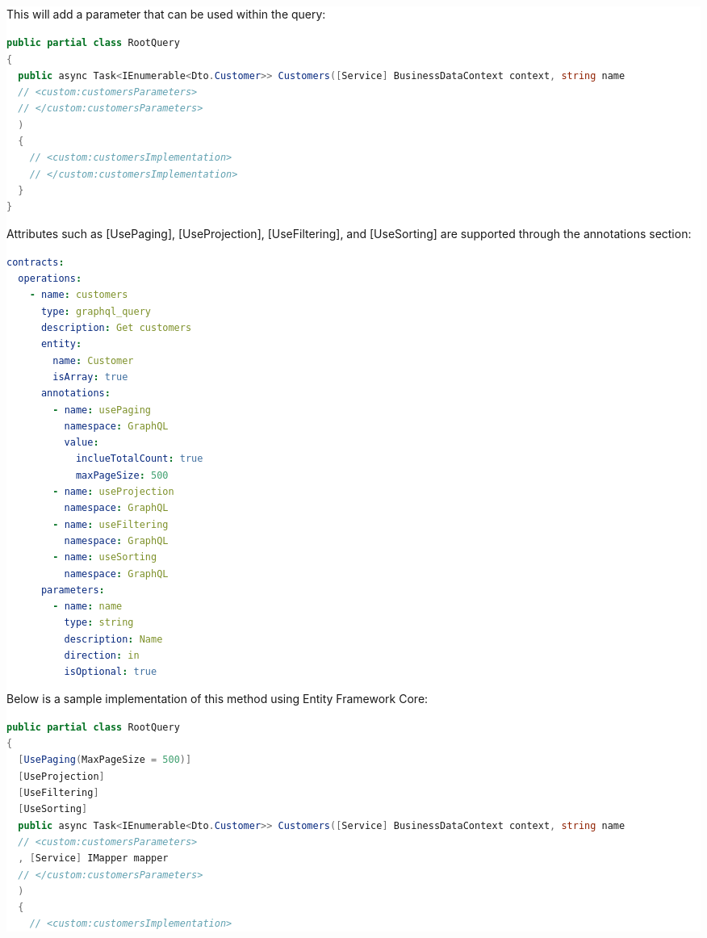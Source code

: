 This will add a parameter that can be used within the query:

```cs
public partial class RootQuery
{
  public async Task<IEnumerable<Dto.Customer>> Customers([Service] BusinessDataContext context, string name
  // <custom:customersParameters>
  // </custom:customersParameters>
  )
  {
    // <custom:customersImplementation>
    // </custom:customersImplementation>
  }
}
```

Attributes such as [UsePaging], [UseProjection], [UseFiltering], and [UseSorting] are supported through the annotations section:

```yml
contracts:
  operations:
    - name: customers
      type: graphql_query
      description: Get customers
      entity:
        name: Customer
        isArray: true
      annotations:
        - name: usePaging
          namespace: GraphQL
          value:
            inclueTotalCount: true
            maxPageSize: 500
        - name: useProjection
          namespace: GraphQL
        - name: useFiltering
          namespace: GraphQL
        - name: useSorting
          namespace: GraphQL
      parameters:
        - name: name
          type: string
          description: Name
          direction: in
          isOptional: true
```

Below is a sample implementation of this method using Entity Framework Core:

```cs
public partial class RootQuery
{
  [UsePaging(MaxPageSize = 500)]
  [UseProjection]
  [UseFiltering]
  [UseSorting]
  public async Task<IEnumerable<Dto.Customer>> Customers([Service] BusinessDataContext context, string name
  // <custom:customersParameters>
  , [Service] IMapper mapper
  // </custom:customersParameters>
  )
  {
    // <custom:customersImplementation>
```